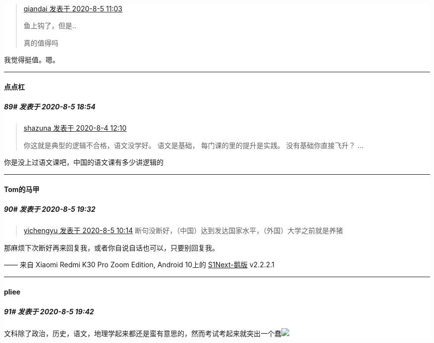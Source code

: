 

<blockquote><a href="httphttps://bbs.saraba1st.com/2b/forum.php?mod=redirect&amp;goto=findpost&amp;pid=48323222&amp;ptid=1952847" target="_blank">qiandai 发表于 2020-8-5 11:03</a>

鱼上钩了，但是..

真的值得吗</blockquote>
我觉得挺值。嗯。







-----

####  点点杠  
##### 89#       发表于 2020-8-5 18:54



<blockquote><a href="httphttps://bbs.saraba1st.com/2b/forum.php?mod=redirect&amp;goto=findpost&amp;pid=48313481&amp;ptid=1952847" target="_blank">shazuna 发表于 2020-8-4 12:10</a>

你这就是典型的逻辑不合格，语文没学好。 语文是基础， 每门课的里的提升是实践。 没有基础你直接飞升？ ...</blockquote>
你是没上过语文课吧，中国的语文课有多少讲逻辑的







-----

####  Tom的马甲  
##### 90#       发表于 2020-8-5 19:32



<blockquote><a href="httphttps://bbs.saraba1st.com/2b/forum.php?mod=redirect&amp;goto=findpost&amp;pid=48322695&amp;ptid=1952847" target="_blank">yichengyu 发表于 2020-8-5 10:14</a>
断句没断好，（中国）达到发达国家水平，（外国）大学之前就是养猪</blockquote>
那麻烦下次断好再来回复我，或者你自说自话也可以，只要别回复我。

—— 来自 Xiaomi Redmi K30 Pro Zoom Edition, Android 10上的 [S1Next-鹅版](https://github.com/ykrank/S1-Next/releases) v2.2.2.1







-----

####  pliee  
##### 91#       发表于 2020-8-5 19:42




文科除了政治，历史，语文，地理学起来都还是蛮有意思的，然而考试考起来就突出一个蠢<img src="https://static.saraba1st.com/image/smiley/face2017/049.png" referrerpolicy="no-referrer">
